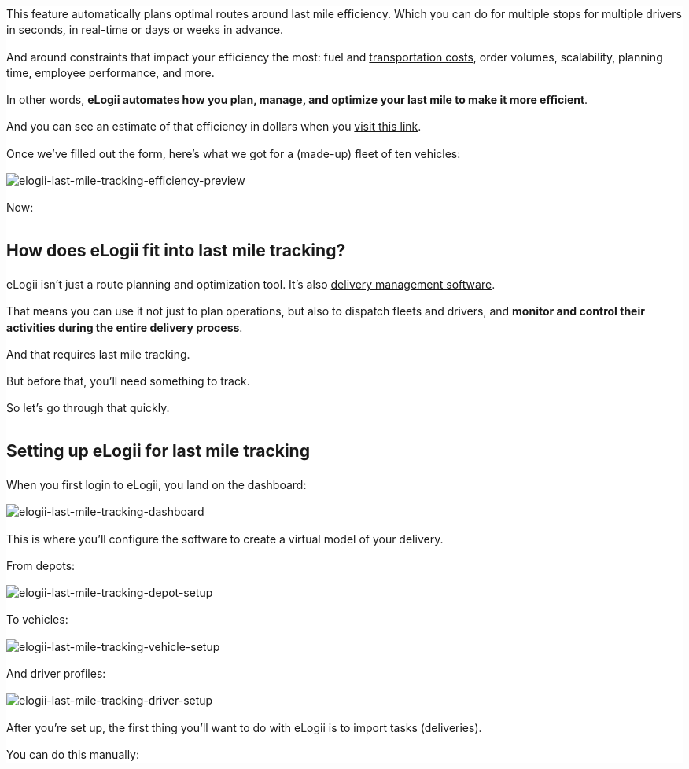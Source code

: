 This feature automatically plans optimal routes around last mile efficiency. Which you can do for multiple stops for multiple drivers in seconds, in real-time or days or weeks in advance.

And around constraints that impact your efficiency the most: fuel and [transportation costs](https://elogii.com/blog/transportation-costs/), order volumes, scalability, planning time, employee performance, and more.

In other words, **eLogii automates how you plan, manage, and optimize your last mile to make it more efficient**.

And you can see an estimate of that efficiency in dollars when you [visit this link](https://elogii.com/roi).

Once we’ve filled out the form, here’s what we got for a (made-up) fleet of ten vehicles:

![elogii-last-mile-tracking-efficiency-preview](/blog/uploads/elogii-last-mile-tracking-efficiency-preview.png "elogii-last-mile-tracking-efficiency-preview")

Now:

## How does eLogii fit into last mile tracking?

eLogii isn’t just a route planning and optimization tool. It’s also [delivery management software](https://elogii.com/blog/what-is-delivery-management-software/).

That means you can use it not just to plan operations, but also to dispatch fleets and drivers, and **monitor and control their activities during the entire delivery process**.

And that requires last mile tracking.

But before that, you’ll need something to track.

So let’s go through that quickly.

## Setting up eLogii for last mile tracking

When you first login to eLogii, you land on the dashboard:

![elogii-last-mile-tracking-dashboard](/blog/uploads/elogii-last-mile-tracking-dashboard.png "elogii-last-mile-tracking-dashboard")

This is where you’ll configure the software to create a virtual model of your delivery.

From depots:

![elogii-last-mile-tracking-depot-setup](/blog/uploads/elogii-last-mile-tracking-depot-setup.png "elogii-last-mile-tracking-depot-setup")

To vehicles:

![elogii-last-mile-tracking-vehicle-setup](/blog/uploads/elogii-last-mile-tracking-vehicle-setup.png "elogii-last-mile-tracking-vehicle-setup")

And driver profiles:

![elogii-last-mile-tracking-driver-setup](/blog/uploads/elogii-last-mile-tracking-driver-setup.jpg "elogii-last-mile-tracking-driver-setup")

After you’re set up, the first thing you’ll want to do with eLogii is to import tasks (deliveries).

You can do this manually:
